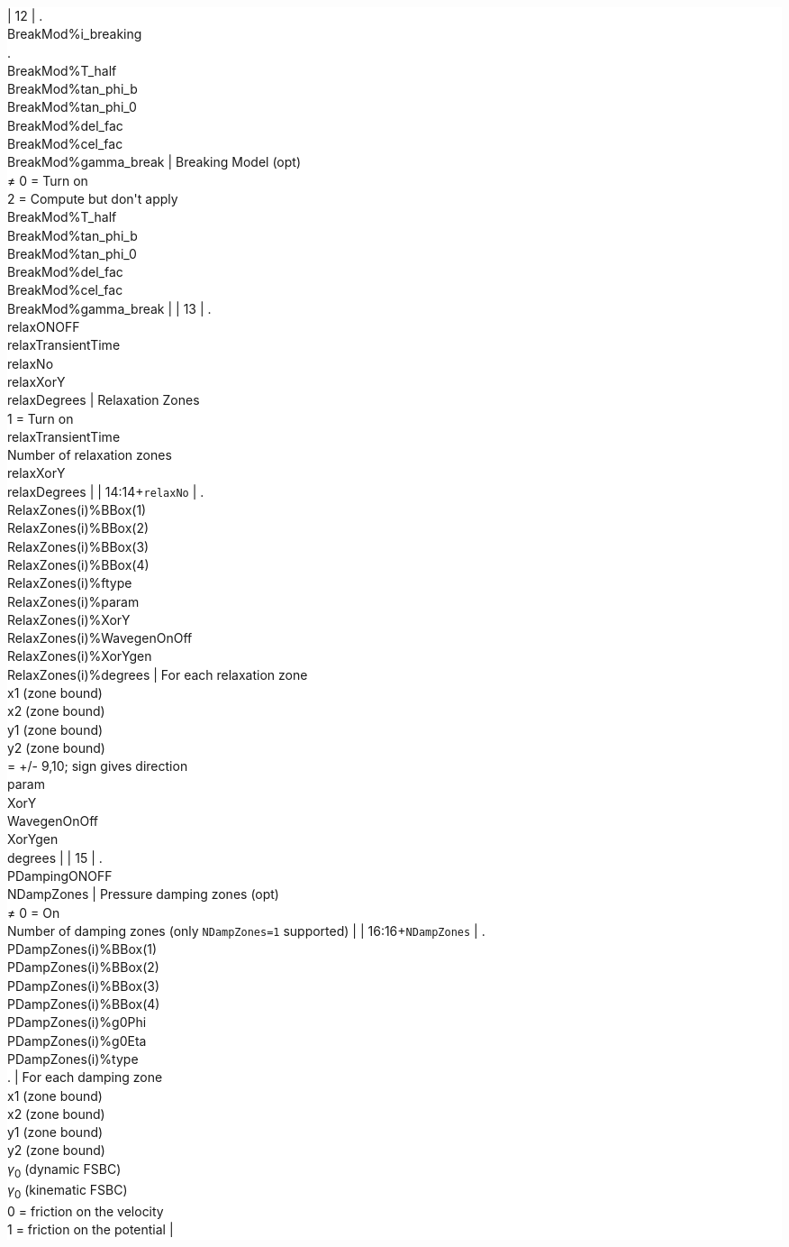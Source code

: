 | 12                 | .<br>BreakMod%i_breaking<br>.<br>BreakMod%T_half<br>BreakMod%tan_phi_b<br>BreakMod%tan_phi_0<br>BreakMod%del_fac<br>BreakMod%cel_fac<br>BreakMod%gamma_break                                                                                               | Breaking Model (opt)<br>$\neq$ 0 = Turn on <br>2 = Compute but don't apply <br>BreakMod%T_half<br>BreakMod%tan_phi_b<br>BreakMod%tan_phi_0<br>BreakMod%del_fac<br>BreakMod%cel_fac<br>BreakMod%gamma_break                                                                                                                                                                                                                                                                                                                                                                                                                                                                                                                                                                               |
| 13                 | .<br>relaxONOFF<br>relaxTransientTime<br>relaxNo<br>relaxXorY<br>relaxDegrees                                                                                                                                                                              | Relaxation Zones<br>1 = Turn on<br>relaxTransientTime<br>Number of relaxation zones<br>relaxXorY<br>relaxDegrees                                                                                                                                                                                                                                                                                                                                                                                                                                                                                                                                                                                                                                                                         |
| 14:14+`relaxNo`    | . <br>RelaxZones(i)%BBox(1)<br>RelaxZones(i)%BBox(2)<br>RelaxZones(i)%BBox(3)<br>RelaxZones(i)%BBox(4)<br>RelaxZones(i)%ftype<br>RelaxZones(i)%param<br>RelaxZones(i)%XorY<br>RelaxZones(i)%WavegenOnOff<br>RelaxZones(i)%XorYgen<br>RelaxZones(i)%degrees | For each relaxation zone<br>x1 (zone bound)<br>x2 (zone bound)<br>y1 (zone bound)<br>y2 (zone bound)<br>= +/- 9,10; sign gives direction<br>param<br>XorY<br>WavegenOnOff<br>XorYgen<br>degrees                                                                                                                                                                                                                                                                                                                                                                                                                                                                                                                                                                                          |
| 15                 | .<br>PDampingONOFF<br>NDampZones                                                                                                                                                                                                                           | Pressure damping zones (opt) <br>$\neq$ 0 = On<br>Number of damping zones (only `NDampZones=1` supported)                                                                                                                                                                                                                                                                                                                                                                                                                                                                                                                                                                                                                                                                                |
| 16:16+`NDampZones` | .<br>PDampZones(i)%BBox(1)<br>PDampZones(i)%BBox(2)<br>PDampZones(i)%BBox(3)<br>PDampZones(i)%BBox(4)<br>PDampZones(i)%g0Phi<br>PDampZones(i)%g0Eta<br>PDampZones(i)%type<br>.                                                                             | For each damping zone<br>x1 (zone bound)<br>x2 (zone bound)<br>y1 (zone bound)<br>y2 (zone bound)<br>$\gamma_0$ (dynamic FSBC)<br>$\gamma_0$ (kinematic FSBC)<br>0 = friction on the velocity <br> 1 = friction on the potential                                                                                                                                                                                                                                                                                                                                                                                                                                                                                                                                                         |